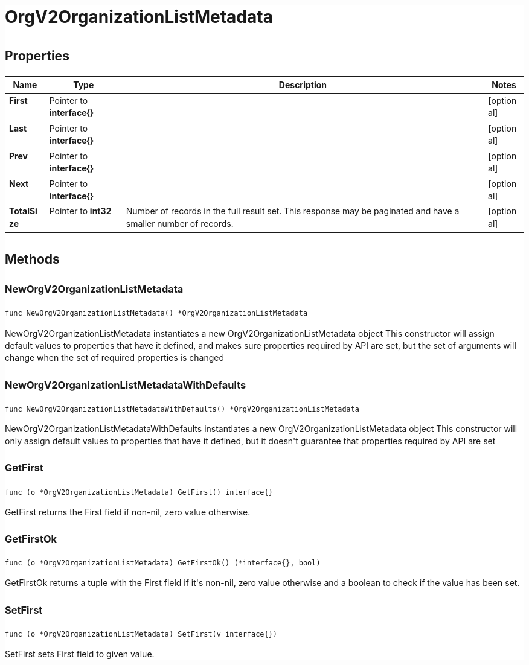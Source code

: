 # OrgV2OrganizationListMetadata

## Properties

Name | Type | Description | Notes
------------ | ------------- | ------------- | -------------
**First** | Pointer to **interface{}** |  | [optional] 
**Last** | Pointer to **interface{}** |  | [optional] 
**Prev** | Pointer to **interface{}** |  | [optional] 
**Next** | Pointer to **interface{}** |  | [optional] 
**TotalSize** | Pointer to **int32** | Number of records in the full result set. This response may be paginated and have a smaller number of records. | [optional] 

## Methods

### NewOrgV2OrganizationListMetadata

`func NewOrgV2OrganizationListMetadata() *OrgV2OrganizationListMetadata`

NewOrgV2OrganizationListMetadata instantiates a new OrgV2OrganizationListMetadata object
This constructor will assign default values to properties that have it defined,
and makes sure properties required by API are set, but the set of arguments
will change when the set of required properties is changed

### NewOrgV2OrganizationListMetadataWithDefaults

`func NewOrgV2OrganizationListMetadataWithDefaults() *OrgV2OrganizationListMetadata`

NewOrgV2OrganizationListMetadataWithDefaults instantiates a new OrgV2OrganizationListMetadata object
This constructor will only assign default values to properties that have it defined,
but it doesn't guarantee that properties required by API are set

### GetFirst

`func (o *OrgV2OrganizationListMetadata) GetFirst() interface{}`

GetFirst returns the First field if non-nil, zero value otherwise.

### GetFirstOk

`func (o *OrgV2OrganizationListMetadata) GetFirstOk() (*interface{}, bool)`

GetFirstOk returns a tuple with the First field if it's non-nil, zero value otherwise
and a boolean to check if the value has been set.

### SetFirst

`func (o *OrgV2OrganizationListMetadata) SetFirst(v interface{})`

SetFirst sets First field to given value.
